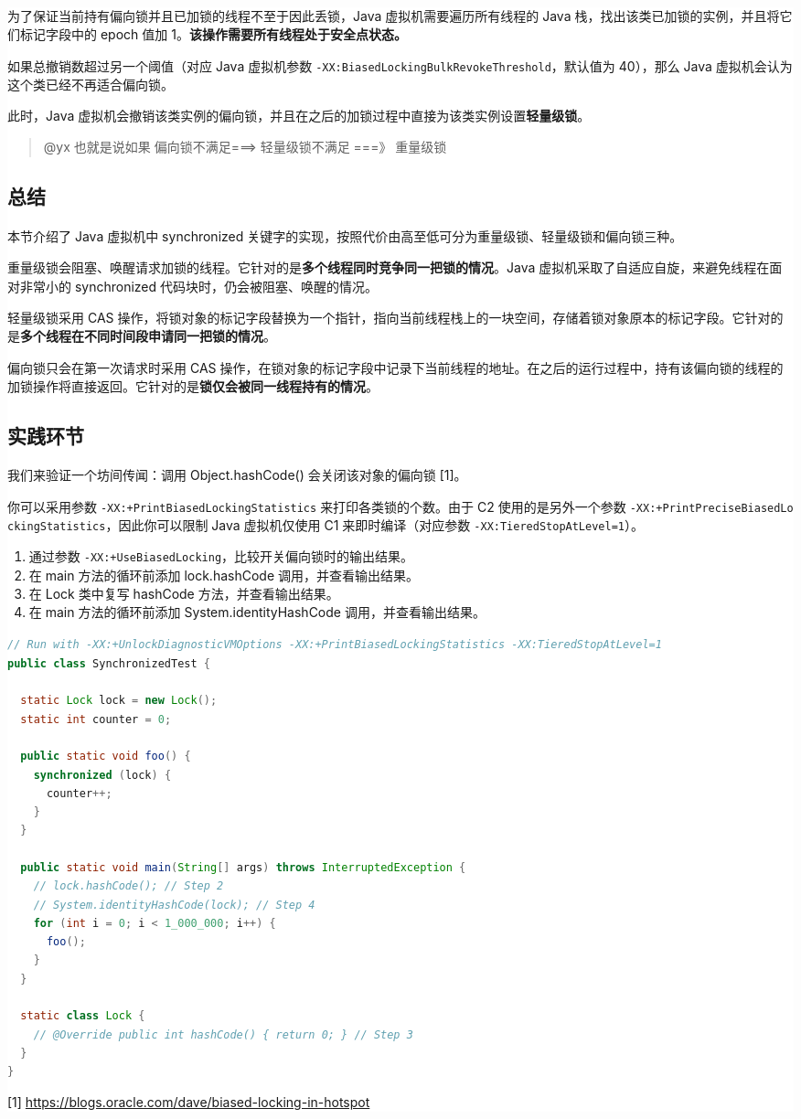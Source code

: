 为了保证当前持有偏向锁并且已加锁的线程不至于因此丢锁，Java 虚拟机需要遍历所有线程的 Java 栈，找出该类已加锁的实例，并且将它们标记字段中的 epoch 值加 1。**该操作需要所有线程处于安全点状态。**

如果总撤销数超过另一个阈值（对应 Java 虚拟机参数 `-XX:BiasedLockingBulkRevokeThreshold`，默认值为 40），那么 Java 虚拟机会认为这个类已经不再适合偏向锁。

此时，Java 虚拟机会撤销该类实例的偏向锁，并且在之后的加锁过程中直接为该类实例设置**轻量级锁**。

> @yx 也就是说如果 偏向锁不满足===> 轻量级锁不满足 ===》 重量级锁

## 总结

本节介绍了 Java 虚拟机中 synchronized 关键字的实现，按照代价由高至低可分为重量级锁、轻量级锁和偏向锁三种。

重量级锁会阻塞、唤醒请求加锁的线程。它针对的是**多个线程同时竞争同一把锁的情况**。Java 虚拟机采取了自适应自旋，来避免线程在面对非常小的 synchronized 代码块时，仍会被阻塞、唤醒的情况。

轻量级锁采用 CAS 操作，将锁对象的标记字段替换为一个指针，指向当前线程栈上的一块空间，存储着锁对象原本的标记字段。它针对的是**多个线程在不同时间段申请同一把锁的情况**。

偏向锁只会在第一次请求时采用 CAS 操作，在锁对象的标记字段中记录下当前线程的地址。在之后的运行过程中，持有该偏向锁的线程的加锁操作将直接返回。它针对的是**锁仅会被同一线程持有的情况**。

## 实践环节

我们来验证一个坊间传闻：调用 Object.hashCode() 会关闭该对象的偏向锁 [1]。

你可以采用参数 `-XX:+PrintBiasedLockingStatistics` 来打印各类锁的个数。由于 C2 使用的是另外一个参数 `-XX:+PrintPreciseBiasedLockingStatistics`，因此你可以限制 Java 虚拟机仅使用 C1 来即时编译（对应参数 `-XX:TieredStopAtLevel=1`）。

1. 通过参数 `-XX:+UseBiasedLocking`，比较开关偏向锁时的输出结果。
1. 在 main 方法的循环前添加 lock.hashCode 调用，并查看输出结果。
1. 在 Lock 类中复写 hashCode 方法，并查看输出结果。
1. 在 main 方法的循环前添加 System.identityHashCode 调用，并查看输出结果。

```java
// Run with -XX:+UnlockDiagnosticVMOptions -XX:+PrintBiasedLockingStatistics -XX:TieredStopAtLevel=1
public class SynchronizedTest {
 
  static Lock lock = new Lock();
  static int counter = 0;
 
  public static void foo() {
    synchronized (lock) {
      counter++;
    }
  }
 
  public static void main(String[] args) throws InterruptedException {
    // lock.hashCode(); // Step 2
    // System.identityHashCode(lock); // Step 4
    for (int i = 0; i < 1_000_000; i++) {
      foo();
    }
  }
 
  static class Lock {
    // @Override public int hashCode() { return 0; } // Step 3
  }
}
```

[1] https://blogs.oracle.com/dave/biased-locking-in-hotspot